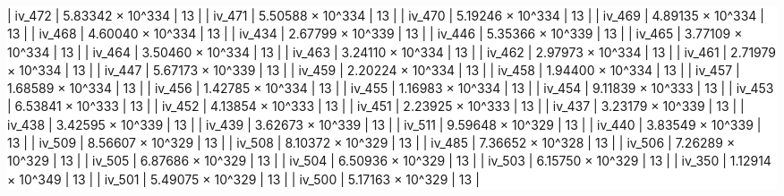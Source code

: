 | iv_472 | 5.83342 × 10^334 | 13 |
| iv_471 | 5.50588 × 10^334 | 13 |
| iv_470 | 5.19246 × 10^334 | 13 |
| iv_469 | 4.89135 × 10^334 | 13 |
| iv_468 | 4.60040 × 10^334 | 13 |
| iv_434 | 2.67799 × 10^339 | 13 |
| iv_446 | 5.35366 × 10^339 | 13 |
| iv_465 | 3.77109 × 10^334 | 13 |
| iv_464 | 3.50460 × 10^334 | 13 |
| iv_463 | 3.24110 × 10^334 | 13 |
| iv_462 | 2.97973 × 10^334 | 13 |
| iv_461 | 2.71979 × 10^334 | 13 |
| iv_447 | 5.67173 × 10^339 | 13 |
| iv_459 | 2.20224 × 10^334 | 13 |
| iv_458 | 1.94400 × 10^334 | 13 |
| iv_457 | 1.68589 × 10^334 | 13 |
| iv_456 | 1.42785 × 10^334 | 13 |
| iv_455 | 1.16983 × 10^334 | 13 |
| iv_454 | 9.11839 × 10^333 | 13 |
| iv_453 | 6.53841 × 10^333 | 13 |
| iv_452 | 4.13854 × 10^333 | 13 |
| iv_451 | 2.23925 × 10^333 | 13 |
| iv_437 | 3.23179 × 10^339 | 13 |
| iv_438 | 3.42595 × 10^339 | 13 |
| iv_439 | 3.62673 × 10^339 | 13 |
| iv_511 | 9.59648 × 10^329 | 13 |
| iv_440 | 3.83549 × 10^339 | 13 |
| iv_509 | 8.56607 × 10^329 | 13 |
| iv_508 | 8.10372 × 10^329 | 13 |
| iv_485 | 7.36652 × 10^328 | 13 |
| iv_506 | 7.26289 × 10^329 | 13 |
| iv_505 | 6.87686 × 10^329 | 13 |
| iv_504 | 6.50936 × 10^329 | 13 |
| iv_503 | 6.15750 × 10^329 | 13 |
| iv_350 | 1.12914 × 10^349 | 13 |
| iv_501 | 5.49075 × 10^329 | 13 |
| iv_500 | 5.17163 × 10^329 | 13 |